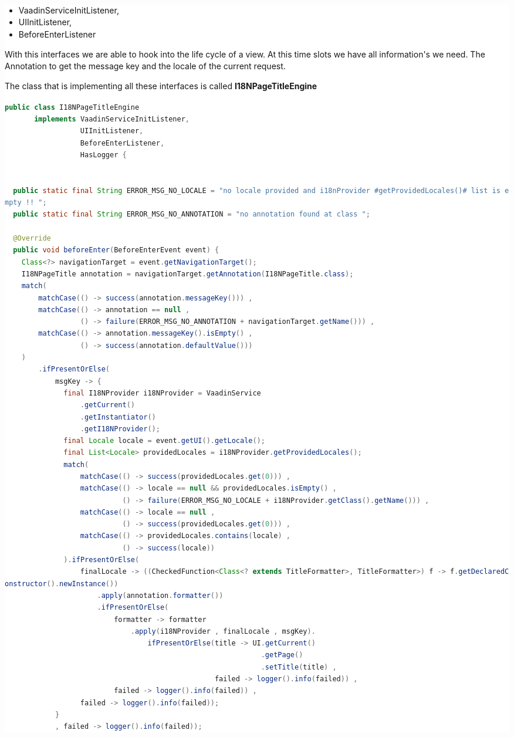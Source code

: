 * VaadinServiceInitListener, 
* UIInitListener, 
* BeforeEnterListener

With this interfaces we are able to hook into the life cycle of a view. At this time slots
we have all information's we need. 
The Annotation to get the message key and the locale of the current request.

The class that is implementing all these interfaces is called **I18NPageTitleEngine**

```java
public class I18NPageTitleEngine 
       implements VaadinServiceInitListener, 
                  UIInitListener, 
                  BeforeEnterListener, 
                  HasLogger {


  public static final String ERROR_MSG_NO_LOCALE = "no locale provided and i18nProvider #getProvidedLocales()# list is empty !! ";
  public static final String ERROR_MSG_NO_ANNOTATION = "no annotation found at class ";

  @Override
  public void beforeEnter(BeforeEnterEvent event) {
    Class<?> navigationTarget = event.getNavigationTarget();
    I18NPageTitle annotation = navigationTarget.getAnnotation(I18NPageTitle.class);
    match(
        matchCase(() -> success(annotation.messageKey())) ,
        matchCase(() -> annotation == null ,
                  () -> failure(ERROR_MSG_NO_ANNOTATION + navigationTarget.getName())) ,
        matchCase(() -> annotation.messageKey().isEmpty() ,
                  () -> success(annotation.defaultValue()))
    )
        .ifPresentOrElse(
            msgKey -> {
              final I18NProvider i18NProvider = VaadinService
                  .getCurrent()
                  .getInstantiator()
                  .getI18NProvider();
              final Locale locale = event.getUI().getLocale();
              final List<Locale> providedLocales = i18NProvider.getProvidedLocales();
              match(
                  matchCase(() -> success(providedLocales.get(0))) ,
                  matchCase(() -> locale == null && providedLocales.isEmpty() ,
                            () -> failure(ERROR_MSG_NO_LOCALE + i18NProvider.getClass().getName())) ,
                  matchCase(() -> locale == null ,
                            () -> success(providedLocales.get(0))) ,
                  matchCase(() -> providedLocales.contains(locale) ,
                            () -> success(locale))
              ).ifPresentOrElse(
                  finalLocale -> ((CheckedFunction<Class<? extends TitleFormatter>, TitleFormatter>) f -> f.getDeclaredConstructor().newInstance())
                      .apply(annotation.formatter())
                      .ifPresentOrElse(
                          formatter -> formatter
                              .apply(i18NProvider , finalLocale , msgKey).
                                  ifPresentOrElse(title -> UI.getCurrent()
                                                             .getPage()
                                                             .setTitle(title) ,
                                                  failed -> logger().info(failed)) ,
                          failed -> logger().info(failed)) ,
                  failed -> logger().info(failed));
            }
            , failed -> logger().info(failed));
```